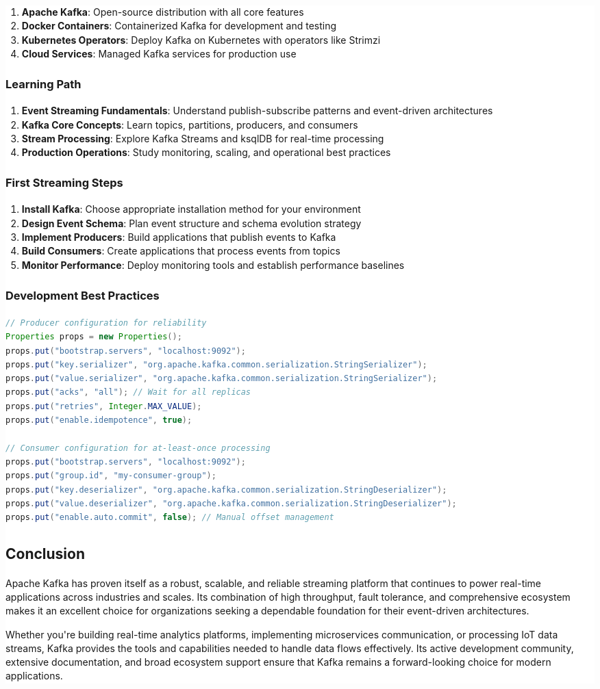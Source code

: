 1. **Apache Kafka**: Open-source distribution with all core features
2. **Docker Containers**: Containerized Kafka for development and testing
3. **Kubernetes Operators**: Deploy Kafka on Kubernetes with operators like Strimzi
4. **Cloud Services**: Managed Kafka services for production use

### Learning Path

1. **Event Streaming Fundamentals**: Understand publish-subscribe patterns and event-driven architectures
2. **Kafka Core Concepts**: Learn topics, partitions, producers, and consumers
3. **Stream Processing**: Explore Kafka Streams and ksqlDB for real-time processing
4. **Production Operations**: Study monitoring, scaling, and operational best practices

### First Streaming Steps

1. **Install Kafka**: Choose appropriate installation method for your environment
2. **Design Event Schema**: Plan event structure and schema evolution strategy
3. **Implement Producers**: Build applications that publish events to Kafka
4. **Build Consumers**: Create applications that process events from topics
5. **Monitor Performance**: Deploy monitoring tools and establish performance baselines

### Development Best Practices

```java
// Producer configuration for reliability
Properties props = new Properties();
props.put("bootstrap.servers", "localhost:9092");
props.put("key.serializer", "org.apache.kafka.common.serialization.StringSerializer");
props.put("value.serializer", "org.apache.kafka.common.serialization.StringSerializer");
props.put("acks", "all"); // Wait for all replicas
props.put("retries", Integer.MAX_VALUE);
props.put("enable.idempotence", true);

// Consumer configuration for at-least-once processing
props.put("bootstrap.servers", "localhost:9092");
props.put("group.id", "my-consumer-group");
props.put("key.deserializer", "org.apache.kafka.common.serialization.StringDeserializer");
props.put("value.deserializer", "org.apache.kafka.common.serialization.StringDeserializer");
props.put("enable.auto.commit", false); // Manual offset management
```

## Conclusion

Apache Kafka has proven itself as a robust, scalable, and reliable streaming platform that continues to power real-time applications across industries and scales. Its combination of high throughput, fault tolerance, and comprehensive ecosystem makes it an excellent choice for organizations seeking a dependable foundation for their event-driven architectures.

Whether you're building real-time analytics platforms, implementing microservices communication, or processing IoT data streams, Kafka provides the tools and capabilities needed to handle data flows effectively. Its active development community, extensive documentation, and broad ecosystem support ensure that Kafka remains a forward-looking choice for modern applications.
